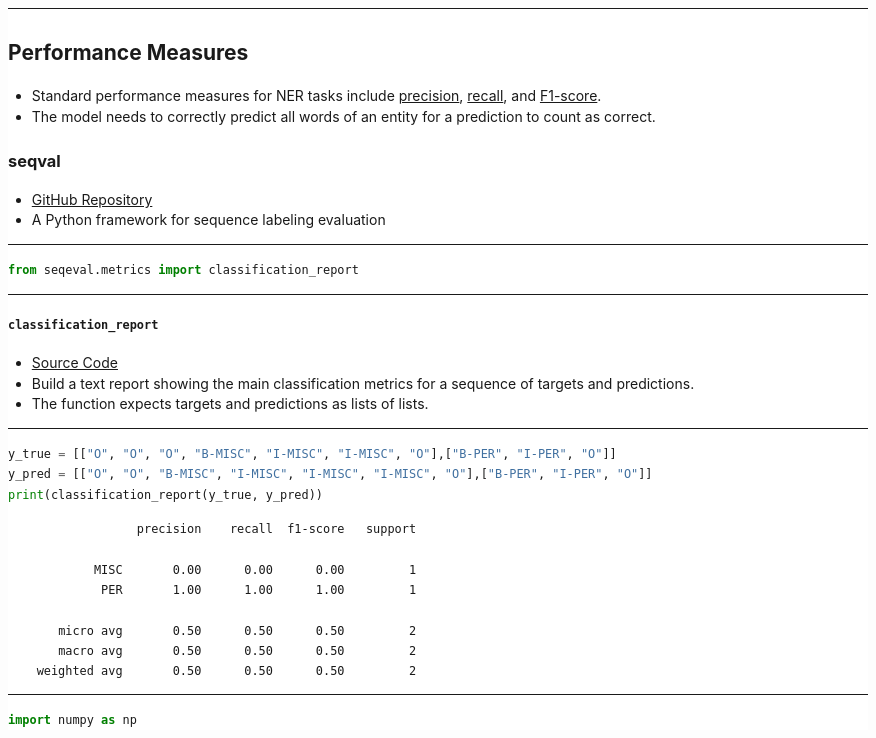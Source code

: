 ------



## Performance Measures

* Standard performance measures for NER tasks include [precision](https://scikit-learn.org/stable/modules/generated/sklearn.metrics.precision_score.html), [recall](https://scikit-learn.org/stable/modules/generated/sklearn.metrics.recall_score.html), and [F1-score](https://scikit-learn.org/stable/modules/generated/sklearn.metrics.f1_score.html).
* The model needs to correctly predict all words of an entity for a prediction to count as correct.

### seqval
* [GitHub Repository](https://github.com/chakki-works/seqeval)
* A Python framework for sequence labeling evaluation

------


```python
from seqeval.metrics import classification_report
```

------

#### `classification_report`

* [Source Code](https://github.com/chakki-works/seqeval/blob/2921931184a98aff0dbbda5ff943214fe50a7847/seqeval/metrics/sequence_labeling.py#L613)
* Build a text report showing the main classification metrics for a sequence of targets and predictions.
* The function expects targets and predictions as lists of lists.

------


```python
y_true = [["O", "O", "O", "B-MISC", "I-MISC", "I-MISC", "O"],["B-PER", "I-PER", "O"]]
y_pred = [["O", "O", "B-MISC", "I-MISC", "I-MISC", "I-MISC", "O"],["B-PER", "I-PER", "O"]]
print(classification_report(y_true, y_pred))
```
```text
                  precision    recall  f1-score   support
    
            MISC       0.00      0.00      0.00         1
             PER       1.00      1.00      1.00         1
    
       micro avg       0.50      0.50      0.50         2
       macro avg       0.50      0.50      0.50         2
    weighted avg       0.50      0.50      0.50         2
```

------

```python
import numpy as np
```
